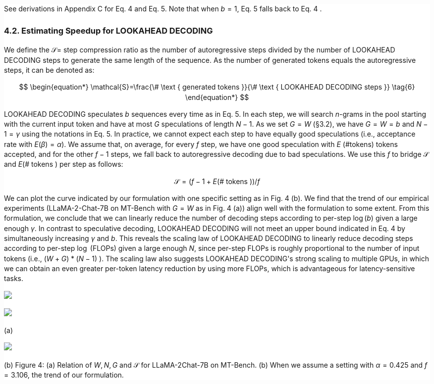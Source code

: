 See derivations in Appendix C for Eq. 4 and Eq. 5. Note that when $b=1$, Eq. 5 falls back to Eq. 4 .

### 4.2. Estimating Speedup for LOOKAHEAD DECODING

We define the $\mathcal{S}=$ step compression ratio as the number of autoregressive steps divided by the number of LOOKAHEAD DECODING steps to generate the same length of the sequence. As the number of generated tokens equals the autoregressive steps, it can be denoted as:

$$
\begin{equation*}
\mathcal{S}=\frac{\# \text { generated tokens }}{\# \text { LOOKAHEAD DECODING steps }} \tag{6}
\end{equation*}
$$

LOOKAHEAD DECODING speculates $b$ sequences every time as in Eq. 5. In each step, we will search $n$-grams in the pool starting with the current input token and have at most $G$ speculations of length $N-1$. As we set $G=W$ (§3.2), we have $G=W=b$ and $N-1=\gamma$ using the notations in Eq. 5. In practice, we cannot expect each step to have equally good speculations (i.e., acceptance rate with $E(\beta)=\alpha)$. We assume that, on average, for every $f$ step, we have one good speculation with $E$ (\#tokens) tokens accepted, and for the other $f-1$ steps, we fall back to autoregressive decoding due to bad speculations. We use this $f$ to bridge $\mathcal{S}$ and $E(\#$ tokens $)$ per step as follows:

$$
\begin{equation*}
\mathcal{S}=(f-1+E(\# \text { tokens })) / f \tag{7}
\end{equation*}
$$

We can plot the curve indicated by our formulation with one specific setting as in Fig. 4 (b). We find that the trend of our empirical experiments (LLaMA-2-Chat-7B on MT-Bench with $G=W$ as in Fig. 4 (a)) align well with the formulation to some extent. From this formulation, we conclude that we can linearly reduce the number of decoding steps according to per-step $\log (b)$ given a large enough $\gamma$. In contrast to speculative decoding, LOOKAHEAD DECODING will not meet an upper bound indicated in Eq. 4 by simultaneously increasing $\gamma$ and $b$. This reveals the scaling law of LOOKAHEAD DECODING to linearly reduce decoding steps according to per-step $\log$ (FLOPs) given a large enough $N$,
since per-step FLOPs is roughly proportional to the number of input tokens (i.e., $(W+G) *(N-1)$ ). The scaling law also suggests LOOKAHEAD DECODING's strong scaling to multiple GPUs, in which we can obtain an even greater per-token latency reduction by using more FLOPs, which is advantageous for latency-sensitive tasks.

![](https://cdn.mathpix.com/cropped/2024_06_04_232f8a75b4ba6ca3f0d7g-06.jpg?height=429&width=846&top_left_y=520&top_left_x=173)

![](https://cdn.mathpix.com/cropped/2024_06_04_232f8a75b4ba6ca3f0d7g-06.jpg?height=417&width=420&top_left_y=526&top_left_x=186)

(a)

![](https://cdn.mathpix.com/cropped/2024_06_04_232f8a75b4ba6ca3f0d7g-06.jpg?height=412&width=405&top_left_y=523&top_left_x=597)

(b)
Figure 4: (a) Relation of $W, N, G$ and $\mathcal{S}$ for LLaMA-2Chat-7B on MT-Bench. (b) When we assume a setting with $\alpha=0.425$ and $f=3.106$, the trend of our formulation.
